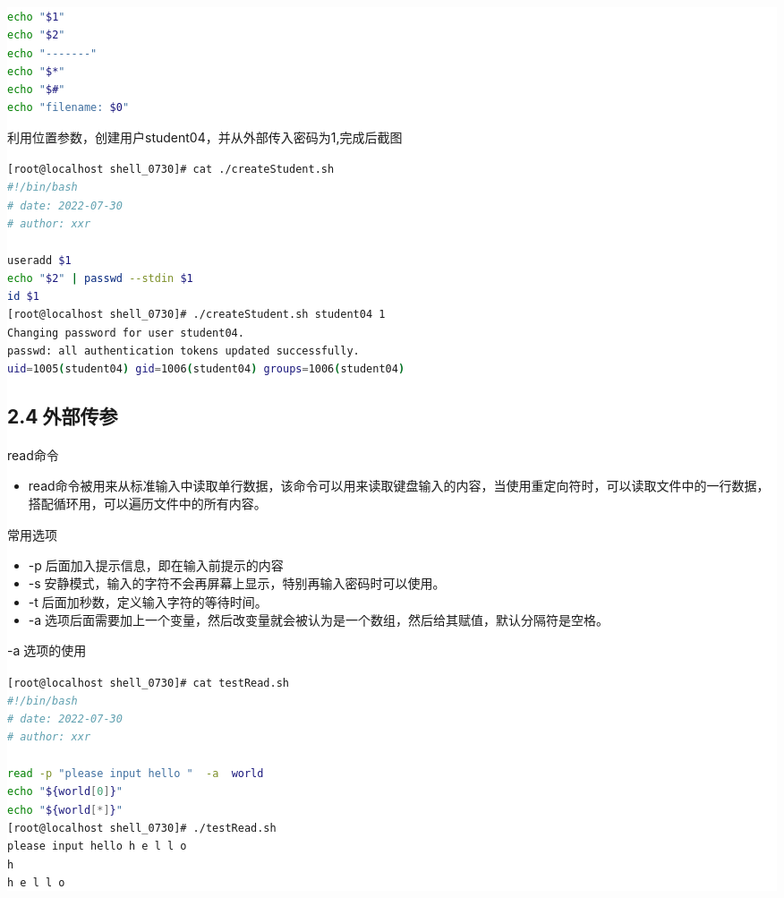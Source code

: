 ```bash
echo "$1"
echo "$2"
echo "-------"
echo "$*"
echo "$#"
echo "filename: $0"

```



利用位置参数，创建用户student04，并从外部传入密码为1,完成后截图

```bash
[root@localhost shell_0730]# cat ./createStudent.sh 
#!/bin/bash
# date: 2022-07-30
# author: xxr

useradd $1
echo "$2" | passwd --stdin $1
id $1
[root@localhost shell_0730]# ./createStudent.sh student04 1
Changing password for user student04.
passwd: all authentication tokens updated successfully.
uid=1005(student04) gid=1006(student04) groups=1006(student04)

```



## 2.4 外部传参

read命令

- read命令被用来从标准输入中读取单行数据，该命令可以用来读取键盘输入的内容，当使用重定向符时，可以读取文件中的一行数据，搭配循环用，可以遍历文件中的所有内容。

常用选项

- -p  后面加入提示信息，即在输入前提示的内容
- -s  安静模式，输入的字符不会再屏幕上显示，特别再输入密码时可以使用。
- -t 后面加秒数，定义输入字符的等待时间。
- -a 选项后面需要加上一个变量，然后改变量就会被认为是一个数组，然后给其赋值，默认分隔符是空格。

-a 选项的使用

```bash
[root@localhost shell_0730]# cat testRead.sh 
#!/bin/bash
# date: 2022-07-30
# author: xxr

read -p "please input hello "  -a  world
echo "${world[0]}"
echo "${world[*]}"
[root@localhost shell_0730]# ./testRead.sh 
please input hello h e l l o
h
h e l l o
```
